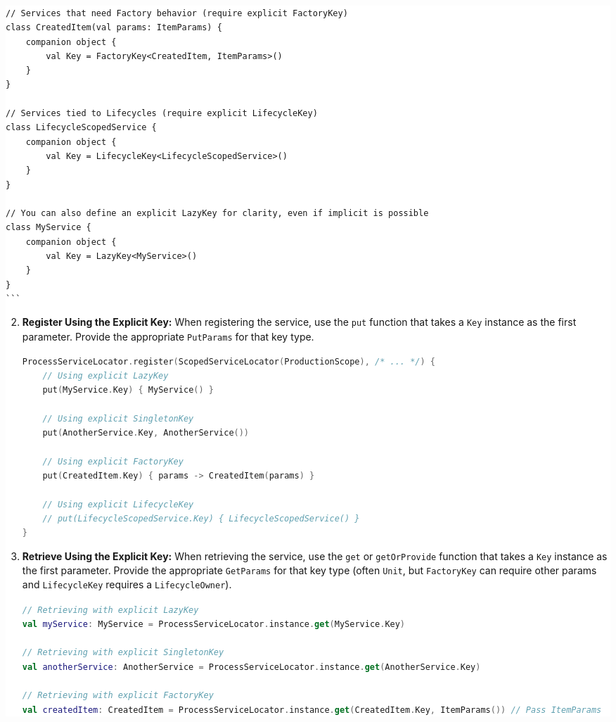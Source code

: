     // Services that need Factory behavior (require explicit FactoryKey)
    class CreatedItem(val params: ItemParams) {
        companion object {
            val Key = FactoryKey<CreatedItem, ItemParams>()
        }
    }
    
    // Services tied to Lifecycles (require explicit LifecycleKey)
    class LifecycleScopedService {
        companion object {
            val Key = LifecycleKey<LifecycleScopedService>()
        }
    }
    
    // You can also define an explicit LazyKey for clarity, even if implicit is possible
    class MyService {
        companion object {
            val Key = LazyKey<MyService>()
        }
    }
    ```

2. **Register Using the Explicit Key:** When registering the service, use the `put` function that
   takes a `Key` instance as the first parameter. Provide the appropriate `PutParams` for that key
   type.

    ```kotlin
    ProcessServiceLocator.register(ScopedServiceLocator(ProductionScope), /* ... */) {
        // Using explicit LazyKey
        put(MyService.Key) { MyService() }
    
        // Using explicit SingletonKey
        put(AnotherService.Key, AnotherService())
    
        // Using explicit FactoryKey
        put(CreatedItem.Key) { params -> CreatedItem(params) }
    
        // Using explicit LifecycleKey
        // put(LifecycleScopedService.Key) { LifecycleScopedService() }
    }
    ```

3. **Retrieve Using the Explicit Key:** When retrieving the service, use the `get` or `getOrProvide`
   function that takes a `Key` instance as the first parameter. Provide the appropriate `GetParams`
   for that key type (often `Unit`, but `FactoryKey` can require other params and `LifecycleKey`
   requires a `LifecycleOwner`).

    ```kotlin
    // Retrieving with explicit LazyKey
    val myService: MyService = ProcessServiceLocator.instance.get(MyService.Key)
    
    // Retrieving with explicit SingletonKey
    val anotherService: AnotherService = ProcessServiceLocator.instance.get(AnotherService.Key)
    
    // Retrieving with explicit FactoryKey
    val createdItem: CreatedItem = ProcessServiceLocator.instance.get(CreatedItem.Key, ItemParams()) // Pass ItemParams
    